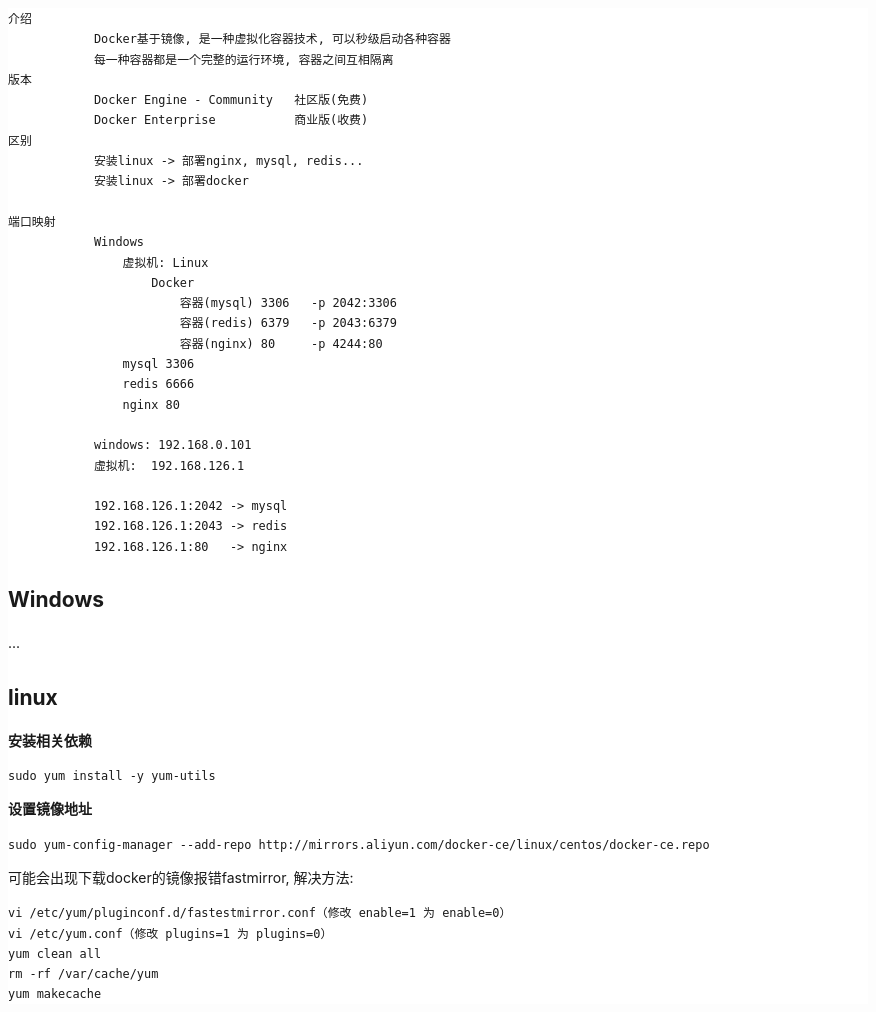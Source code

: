 ```
介绍        
            Docker基于镜像, 是一种虚拟化容器技术, 可以秒级启动各种容器
            每一种容器都是一个完整的运行环境, 容器之间互相隔离
版本
            Docker Engine - Community   社区版(免费)
            Docker Enterprise           商业版(收费)
区别
            安装linux -> 部署nginx, mysql, redis...
            安装linux -> 部署docker

端口映射
            Windows
                虚拟机: Linux
                    Docker
                        容器(mysql) 3306   -p 2042:3306
                        容器(redis) 6379   -p 2043:6379
                        容器(nginx) 80     -p 4244:80
                mysql 3306
                redis 6666 
                nginx 80
            
            windows: 192.168.0.101
            虚拟机:  192.168.126.1

            192.168.126.1:2042 -> mysql
            192.168.126.1:2043 -> redis
            192.168.126.1:80   -> nginx
```

## Windows

...

## linux

**安装相关依赖**

`sudo yum install -y yum-utils`

**设置镜像地址**

`sudo yum-config-manager --add-repo http://mirrors.aliyun.com/docker-ce/linux/centos/docker-ce.repo`

可能会出现下载docker的镜像报错fastmirror, 解决方法:

```text
vi /etc/yum/pluginconf.d/fastestmirror.conf（修改 enable=1 为 enable=0）
vi /etc/yum.conf（修改 plugins=1 为 plugins=0）
yum clean all
rm -rf /var/cache/yum
yum makecache
```
